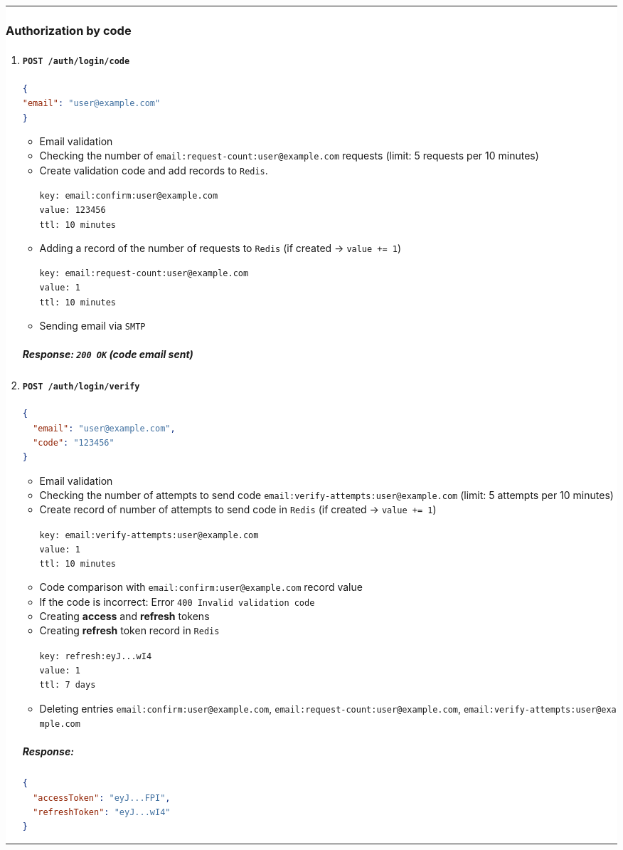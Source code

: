 
---

### Authorization by code
1. #### `POST /auth/login/code`
    ```json
    {
    "email": "user@example.com"
    }
    ```
    - Email validation
    - Checking the number of `email:request-count:user@example.com` requests (limit: 5 requests per 10 minutes)
    - Create validation code and add records to `Redis`.
        ```
        key: email:confirm:user@example.com
        value: 123456
        ttl: 10 minutes
        ```
    - Adding a record of the number of requests to `Redis` (if created -> `value += 1`)
        ```
        key: email:request-count:user@example.com
        value: 1
        ttl: 10 minutes
        ```
    - Sending email via `SMTP`
    ##### Response: `200 OK` (code email sent)
2. #### `POST /auth/login/verify`
    ```json
    {
      "email": "user@example.com",
      "code": "123456"
    }
    ```
    - Email validation
    - Checking the number of attempts to send code `email:verify-attempts:user@example.com` (limit: 5 attempts per 10 minutes)
    - Create record of number of attempts to send code in `Redis` (if created -> `value += 1`)
        ```
        key: email:verify-attempts:user@example.com
        value: 1
        ttl: 10 minutes
        ```
    - Code comparison with `email:confirm:user@example.com` record value
    - If the code is incorrect: Error `400 Invalid validation code`
    - Creating **access** and **refresh** tokens
    - Creating **refresh** token record in `Redis`
        ```
        key: refresh:eyJ...wI4
        value: 1
        ttl: 7 days
        ```
    - Deleting entries `email:confirm:user@example.com`, `email:request-count:user@example.com`, `email:verify-attempts:user@example.com`
    ##### Response:
    ```json
    {
      "accessToken": "eyJ...FPI",
      "refreshToken": "eyJ...wI4"
    }
    ```

---